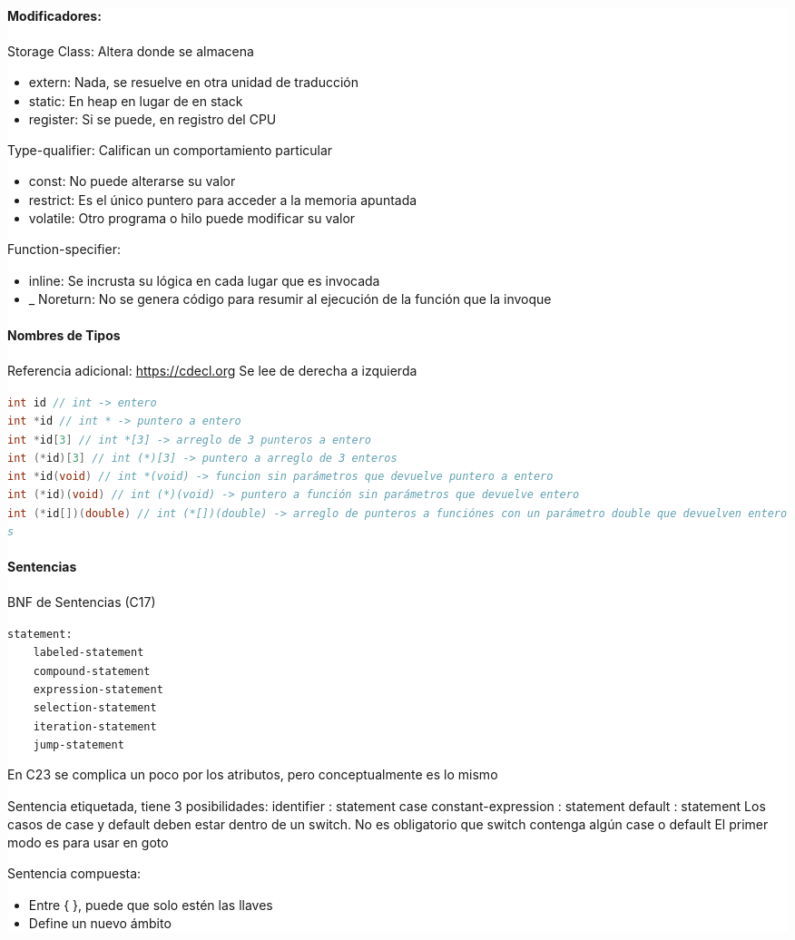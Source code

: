 #### Modificadores:
Storage Class: Altera donde se almacena
- extern: Nada, se resuelve en otra unidad de traducción
- static: En heap en lugar de en stack
- register: Si se puede, en registro del CPU

Type-qualifier: Califican un comportamiento particular
- const: No puede alterarse su valor
- restrict: Es el único puntero para acceder a la memoria apuntada
- volatile: Otro programa o hilo puede modificar su valor

Function-specifier:
- inline: Se incrusta su lógica en cada lugar que es invocada
- _ Noreturn: No se genera código para resumir al ejecución de la función que la invoque

#### Nombres de Tipos
Referencia adicional: https://cdecl.org
Se lee de derecha a izquierda
```c
int id // int -> entero
int *id // int * -> puntero a entero
int *id[3] // int *[3] -> arreglo de 3 punteros a entero
int (*id)[3] // int (*)[3] -> puntero a arreglo de 3 enteros
int *id(void) // int *(void) -> funcion sin parámetros que devuelve puntero a entero
int (*id)(void) // int (*)(void) -> puntero a función sin parámetros que devuelve entero
int (*id[])(double) // int (*[])(double) -> arreglo de punteros a funciónes con un parámetro double que devuelven enteros
```

#### Sentencias
BNF de Sentencias (C17)
```
statement:
	labeled-statement
	compound-statement
	expression-statement
	selection-statement
	iteration-statement
	jump-statement
```
En C23 se complica un poco por los atributos, pero conceptualmente es lo mismo

Sentencia etiquetada, tiene 3 posibilidades:
	identifier : statement
	case constant-expression : statement
	default : statement
Los casos de case y default deben estar dentro de un switch. No es obligatorio que switch contenga algún case o default
El primer modo es para usar en goto

Sentencia compuesta:
- Entre { }, puede que solo estén las llaves
- Define un nuevo ámbito
